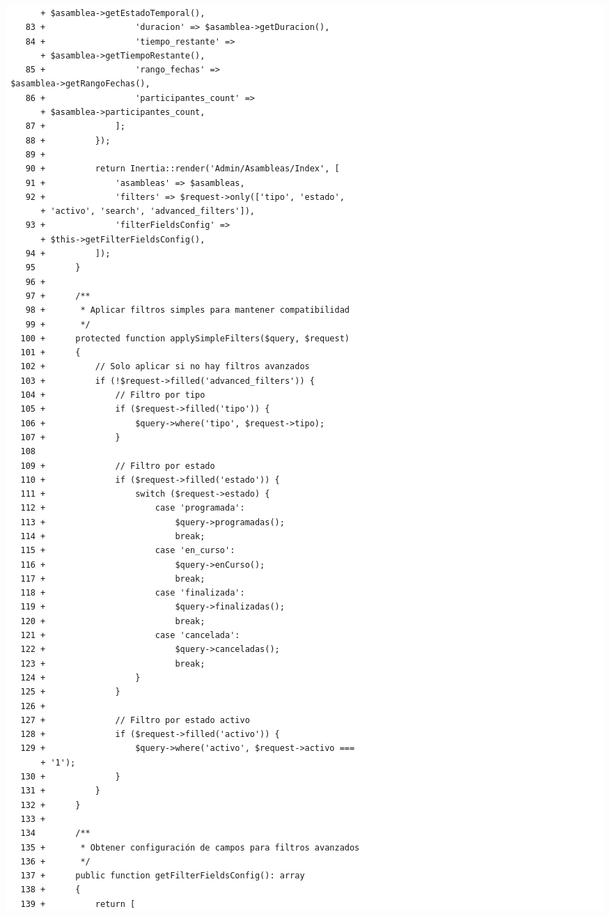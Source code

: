            + $asamblea->getEstadoTemporal(),
        83 +                  'duracion' => $asamblea->getDuracion(),
        84 +                  'tiempo_restante' => 
           + $asamblea->getTiempoRestante(),
        85 +                  'rango_fechas' => 
     $asamblea->getRangoFechas(),
        86 +                  'participantes_count' => 
           + $asamblea->participantes_count,
        87 +              ];
        88 +          });
        89 +  
        90 +          return Inertia::render('Admin/Asambleas/Index', [
        91 +              'asambleas' => $asambleas,
        92 +              'filters' => $request->only(['tipo', 'estado', 
           + 'activo', 'search', 'advanced_filters']),
        93 +              'filterFieldsConfig' => 
           + $this->getFilterFieldsConfig(),
        94 +          ]);
        95        }
        96 +      
        97 +      /**
        98 +       * Aplicar filtros simples para mantener compatibilidad
        99 +       */
       100 +      protected function applySimpleFilters($query, $request)
       101 +      {
       102 +          // Solo aplicar si no hay filtros avanzados
       103 +          if (!$request->filled('advanced_filters')) {
       104 +              // Filtro por tipo
       105 +              if ($request->filled('tipo')) {
       106 +                  $query->where('tipo', $request->tipo);
       107 +              }
       108    
       109 +              // Filtro por estado
       110 +              if ($request->filled('estado')) {
       111 +                  switch ($request->estado) {
       112 +                      case 'programada':
       113 +                          $query->programadas();
       114 +                          break;
       115 +                      case 'en_curso':
       116 +                          $query->enCurso();
       117 +                          break;
       118 +                      case 'finalizada':
       119 +                          $query->finalizadas();
       120 +                          break;
       121 +                      case 'cancelada':
       122 +                          $query->canceladas();
       123 +                          break;
       124 +                  }
       125 +              }
       126 +  
       127 +              // Filtro por estado activo
       128 +              if ($request->filled('activo')) {
       129 +                  $query->where('activo', $request->activo === 
           + '1');
       130 +              }
       131 +          }
       132 +      }
       133 +      
       134        /**
       135 +       * Obtener configuración de campos para filtros avanzados
       136 +       */
       137 +      public function getFilterFieldsConfig(): array
       138 +      {
       139 +          return [